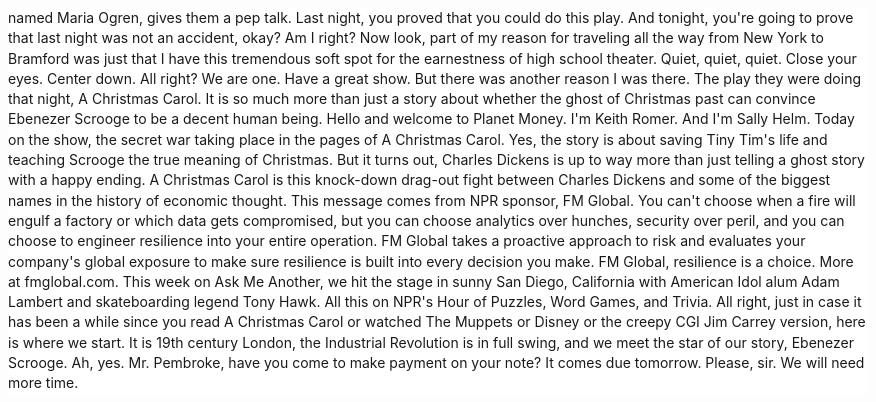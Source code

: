 named Maria Ogren, gives them a pep talk.
Last night, you proved that you could do this play.
And tonight, you're going to prove
that last night was not an accident, okay?
Am I right?
Now look, part of my reason for traveling all the way
from New York to Bramford was just that I have
this tremendous soft spot for the earnestness
of high school theater.
Quiet, quiet, quiet.
Close your eyes.
Center down.
All right?
We are one.
Have a great show.
But there was another reason I was there.
The play they were doing that night, A Christmas Carol.
It is so much more than just a story
about whether the ghost of Christmas past
can convince Ebenezer Scrooge to be a decent human being.
Hello and welcome to Planet Money.
I'm Keith Romer.
And I'm Sally Helm.
Today on the show, the secret war taking place
in the pages of A Christmas Carol.
Yes, the story is about saving Tiny Tim's life
and teaching Scrooge the true meaning of Christmas.
But it turns out, Charles Dickens is up to way more
than just telling a ghost story with a happy ending.
A Christmas Carol is this knock-down drag-out fight
between Charles Dickens and some of the biggest names
in the history of economic thought.
This message comes from NPR sponsor, FM Global.
You can't choose when a fire will engulf a factory
or which data gets compromised,
but you can choose analytics over hunches,
security over peril, and you can choose
to engineer resilience into your entire operation.
FM Global takes a proactive approach to risk
and evaluates your company's global exposure
to make sure resilience is built
into every decision you make.
FM Global, resilience is a choice.
More at fmglobal.com.
This week on Ask Me Another,
we hit the stage in sunny San Diego, California
with American Idol alum Adam Lambert
and skateboarding legend Tony Hawk.
All this on NPR's Hour of Puzzles,
Word Games, and Trivia.
All right, just in case it has been a while
since you read A Christmas Carol
or watched The Muppets or Disney
or the creepy CGI Jim Carrey version,
here is where we start.
It is 19th century London,
the Industrial Revolution is in full swing,
and we meet the star of our story, Ebenezer Scrooge.
Ah, yes.
Mr. Pembroke, have you come to make payment
on your note?
It comes due tomorrow.
Please, sir.
We will need more time.